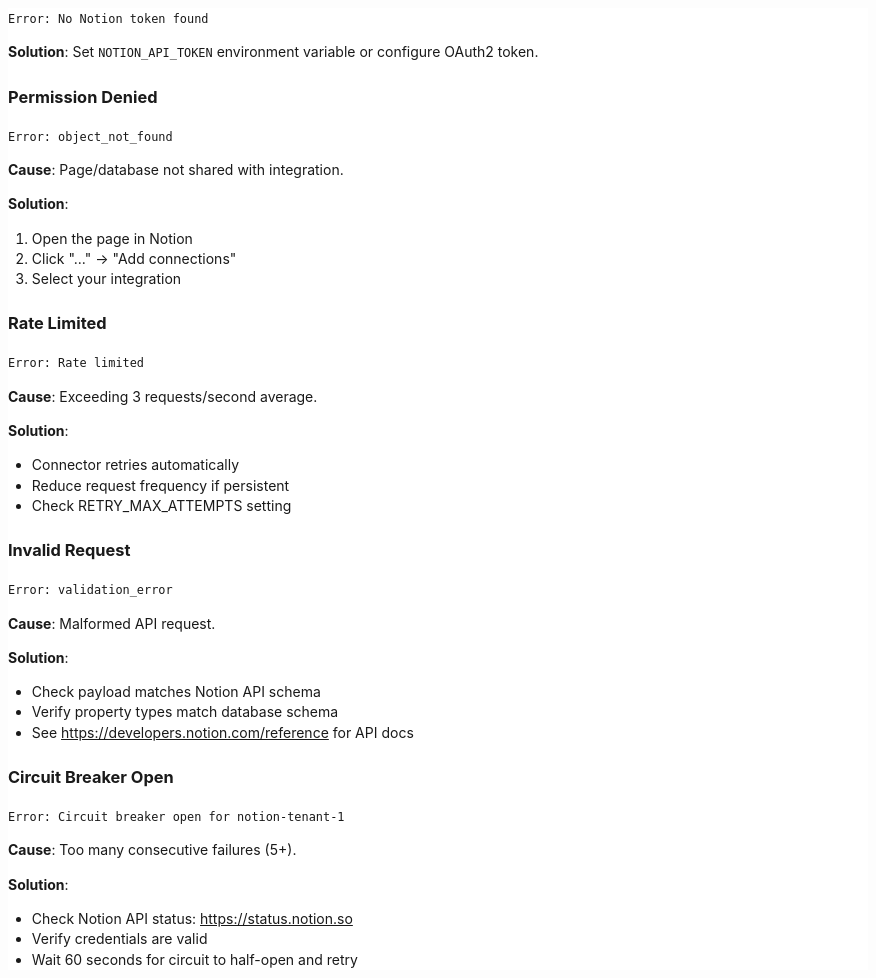 ```
Error: No Notion token found
```

**Solution**: Set `NOTION_API_TOKEN` environment variable or configure OAuth2 token.

### Permission Denied

```
Error: object_not_found
```

**Cause**: Page/database not shared with integration.

**Solution**:
1. Open the page in Notion
2. Click "..." → "Add connections"
3. Select your integration

### Rate Limited

```
Error: Rate limited
```

**Cause**: Exceeding 3 requests/second average.

**Solution**:
- Connector retries automatically
- Reduce request frequency if persistent
- Check RETRY_MAX_ATTEMPTS setting

### Invalid Request

```
Error: validation_error
```

**Cause**: Malformed API request.

**Solution**:
- Check payload matches Notion API schema
- Verify property types match database schema
- See https://developers.notion.com/reference for API docs

### Circuit Breaker Open

```
Error: Circuit breaker open for notion-tenant-1
```

**Cause**: Too many consecutive failures (5+).

**Solution**:
- Check Notion API status: https://status.notion.so
- Verify credentials are valid
- Wait 60 seconds for circuit to half-open and retry
